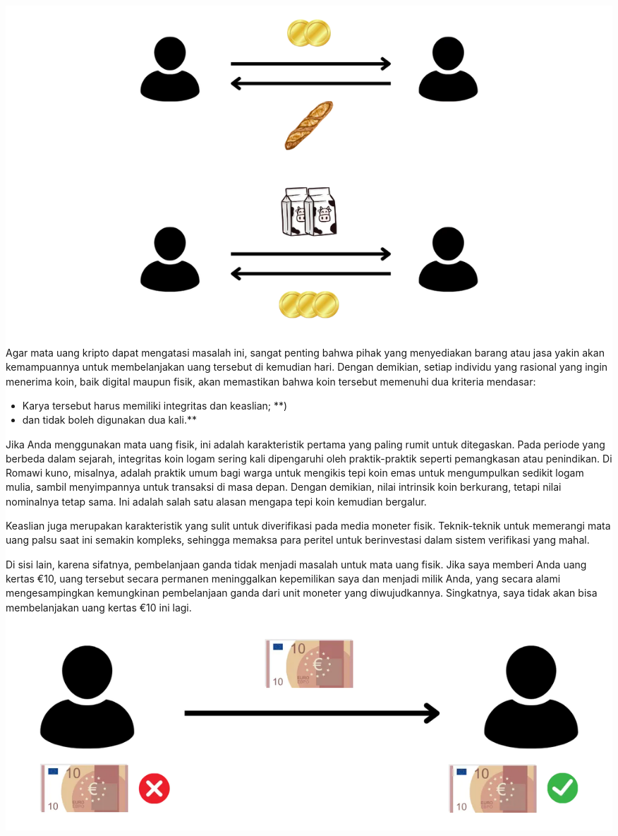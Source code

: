 ![BTC204](assets/fr/018.webp)

Agar mata uang kripto dapat mengatasi masalah ini, sangat penting bahwa pihak yang menyediakan barang atau jasa yakin akan kemampuannya untuk membelanjakan uang tersebut di kemudian hari. Dengan demikian, setiap individu yang rasional yang ingin menerima koin, baik digital maupun fisik, akan memastikan bahwa koin tersebut memenuhi dua kriteria mendasar:


- Karya tersebut harus memiliki integritas dan keaslian; **)
- dan tidak boleh digunakan dua kali.**

Jika Anda menggunakan mata uang fisik, ini adalah karakteristik pertama yang paling rumit untuk ditegaskan. Pada periode yang berbeda dalam sejarah, integritas koin logam sering kali dipengaruhi oleh praktik-praktik seperti pemangkasan atau penindikan. Di Romawi kuno, misalnya, adalah praktik umum bagi warga untuk mengikis tepi koin emas untuk mengumpulkan sedikit logam mulia, sambil menyimpannya untuk transaksi di masa depan. Dengan demikian, nilai intrinsik koin berkurang, tetapi nilai nominalnya tetap sama. Ini adalah salah satu alasan mengapa tepi koin kemudian bergalur.

Keaslian juga merupakan karakteristik yang sulit untuk diverifikasi pada media moneter fisik. Teknik-teknik untuk memerangi mata uang palsu saat ini semakin kompleks, sehingga memaksa para peritel untuk berinvestasi dalam sistem verifikasi yang mahal.

Di sisi lain, karena sifatnya, pembelanjaan ganda tidak menjadi masalah untuk mata uang fisik. Jika saya memberi Anda uang kertas €10, uang tersebut secara permanen meninggalkan kepemilikan saya dan menjadi milik Anda, yang secara alami mengesampingkan kemungkinan pembelanjaan ganda dari unit moneter yang diwujudkannya. Singkatnya, saya tidak akan bisa membelanjakan uang kertas €10 ini lagi.

![BTC204](assets/fr/019.webp)
